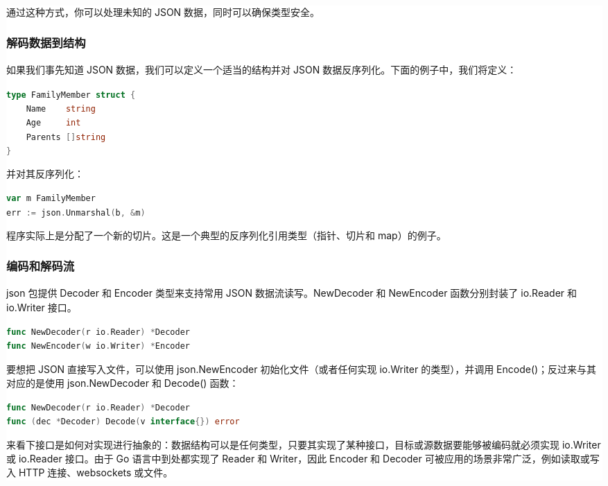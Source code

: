 通过这种方式，你可以处理未知的 JSON 数据，同时可以确保类型安全。

### 解码数据到结构

如果我们事先知道 JSON 数据，我们可以定义一个适当的结构并对 JSON 数据反序列化。下面的例子中，我们将定义：

```go
type FamilyMember struct {
	Name    string
	Age     int
	Parents []string
}

```

并对其反序列化：

```go
var m FamilyMember
err := json.Unmarshal(b, &m)
```

程序实际上是分配了一个新的切片。这是一个典型的反序列化引用类型（指针、切片和 map）的例子。

### 编码和解码流

json 包提供 Decoder 和 Encoder 类型来支持常用 JSON 数据流读写。NewDecoder 和 NewEncoder 函数分别封装了 io.Reader 和 io.Writer 接口。

```go
func NewDecoder(r io.Reader) *Decoder
func NewEncoder(w io.Writer) *Encoder
```

要想把 JSON 直接写入文件，可以使用 json.NewEncoder 初始化文件（或者任何实现 io.Writer 的类型），并调用 Encode()；反过来与其对应的是使用 json.NewDecoder 和 Decode() 函数：

```go
func NewDecoder(r io.Reader) *Decoder
func (dec *Decoder) Decode(v interface{}) error
```

来看下接口是如何对实现进行抽象的：数据结构可以是任何类型，只要其实现了某种接口，目标或源数据要能够被编码就必须实现 io.Writer 或 io.Reader 接口。由于 Go 语言中到处都实现了 Reader 和 Writer，因此 Encoder 和 Decoder 可被应用的场景非常广泛，例如读取或写入 HTTP 连接、websockets 或文件。


